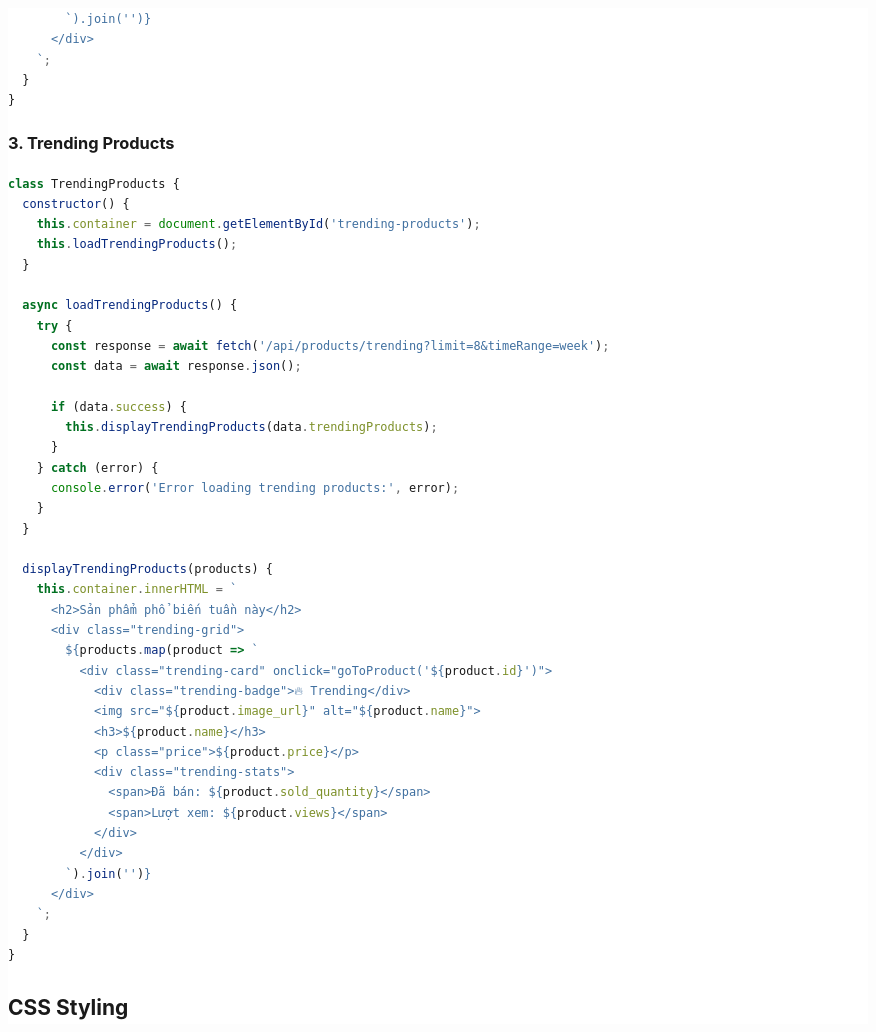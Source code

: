 ```javascript
        `).join('')}
      </div>
    `;
  }
}
```

### 3. Trending Products
```javascript
class TrendingProducts {
  constructor() {
    this.container = document.getElementById('trending-products');
    this.loadTrendingProducts();
  }

  async loadTrendingProducts() {
    try {
      const response = await fetch('/api/products/trending?limit=8&timeRange=week');
      const data = await response.json();
      
      if (data.success) {
        this.displayTrendingProducts(data.trendingProducts);
      }
    } catch (error) {
      console.error('Error loading trending products:', error);
    }
  }

  displayTrendingProducts(products) {
    this.container.innerHTML = `
      <h2>Sản phẩm phổ biến tuần này</h2>
      <div class="trending-grid">
        ${products.map(product => `
          <div class="trending-card" onclick="goToProduct('${product.id}')">
            <div class="trending-badge">🔥 Trending</div>
            <img src="${product.image_url}" alt="${product.name}">
            <h3>${product.name}</h3>
            <p class="price">${product.price}</p>
            <div class="trending-stats">
              <span>Đã bán: ${product.sold_quantity}</span>
              <span>Lượt xem: ${product.views}</span>
            </div>
          </div>
        `).join('')}
      </div>
    `;
  }
}
```

## CSS Styling
